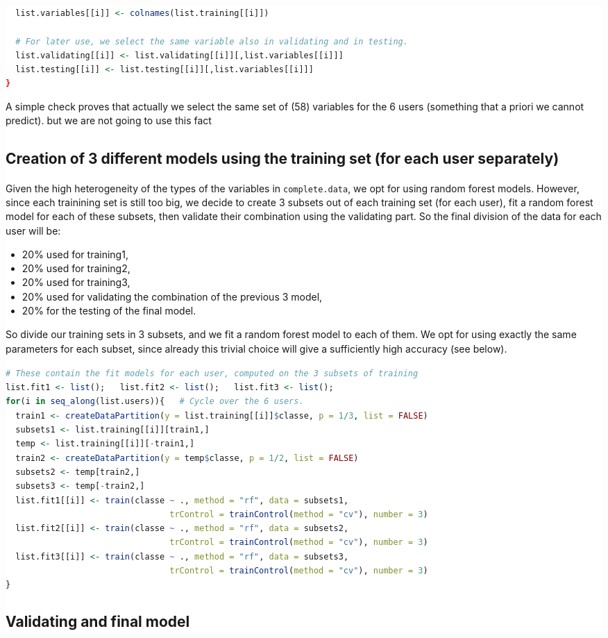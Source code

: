 ```r
  list.variables[[i]] <- colnames(list.training[[i]])

  # For later use, we select the same variable also in validating and in testing.
  list.validating[[i]] <- list.validating[[i]][,list.variables[[i]]]
  list.testing[[i]] <- list.testing[[i]][,list.variables[[i]]]
}
```

A simple check proves that actually we select the same set of (58) variables for the 6 users
(something that a priori we cannot predict). but we are not going to use this fact



## Creation of 3 different models using the training set (for each user separately)

Given the high heterogeneity of the types of the variables in `complete.data`, we opt for using random forest models. However, since each trainining set is still too big, we decide to create 3 subsets out of each training set (for each user), fit a random forest model for each of these subsets, then validate their combination using the validating part. So the final division of the data for each user will be:

- 20% used for training1,
- 20% used for training2,
- 20% used for training3,
- 20% used for validating the combination of the previous 3 model,
- 20% for the testing of the final model.

So divide our training sets in 3 subsets, and we fit a random forest model to each of them. We opt for using exactly the same parameters for each subset, since already this trivial choice will give a sufficiently high accuracy (see below).


```r
# These contain the fit models for each user, computed on the 3 subsets of training
list.fit1 <- list();   list.fit2 <- list();   list.fit3 <- list();
for(i in seq_along(list.users)){   # Cycle over the 6 users.
  train1 <- createDataPartition(y = list.training[[i]]$classe, p = 1/3, list = FALSE)
  subsets1 <- list.training[[i]][train1,]
  temp <- list.training[[i]][-train1,]
  train2 <- createDataPartition(y = temp$classe, p = 1/2, list = FALSE)
  subsets2 <- temp[train2,]
  subsets3 <- temp[-train2,]
  list.fit1[[i]] <- train(classe ~ ., method = "rf", data = subsets1,
                                 trControl = trainControl(method = "cv"), number = 3)
  list.fit2[[i]] <- train(classe ~ ., method = "rf", data = subsets2,
                                 trControl = trainControl(method = "cv"), number = 3)
  list.fit3[[i]] <- train(classe ~ ., method = "rf", data = subsets3,
                                 trControl = trainControl(method = "cv"), number = 3)
}
```

## Validating and final model
